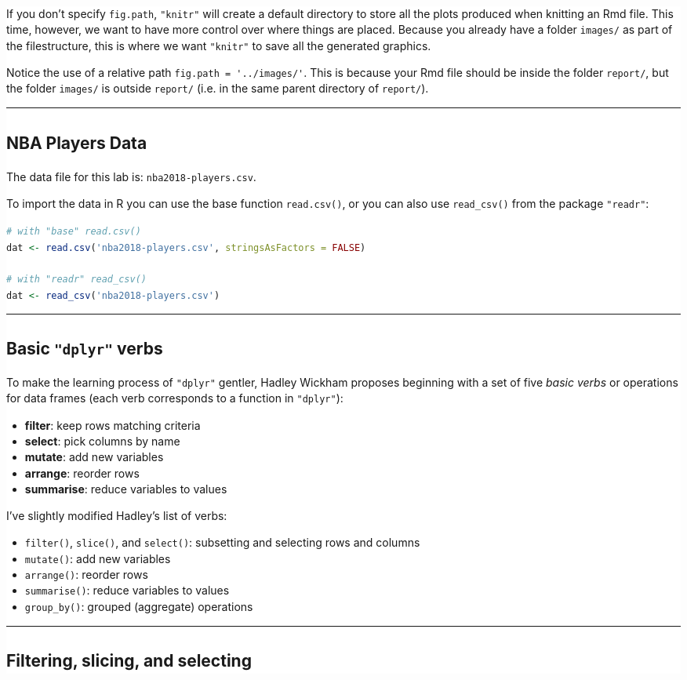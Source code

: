 If you don’t specify `fig.path`, `"knitr"` will create a default
directory to store all the plots produced when knitting an Rmd file.
This time, however, we want to have more control over where things are
placed. Because you already have a folder `images/` as part of the
filestructure, this is where we want `"knitr"` to save all the generated
graphics.

Notice the use of a relative path `fig.path = '../images/'`. This is
because your Rmd file should be inside the folder `report/`, but the
folder `images/` is outside `report/` (i.e. in the same parent directory
of `report/`).

-----

## NBA Players Data

The data file for this lab is: `nba2018-players.csv`.

To import the data in R you can use the base function `read.csv()`, or
you can also use `read_csv()` from the package `"readr"`:

``` r
# with "base" read.csv()
dat <- read.csv('nba2018-players.csv', stringsAsFactors = FALSE)

# with "readr" read_csv()
dat <- read_csv('nba2018-players.csv')
```

-----

## Basic `"dplyr"` verbs

To make the learning process of `"dplyr"` gentler, Hadley Wickham
proposes beginning with a set of five *basic verbs* or operations for
data frames (each verb corresponds to a function in `"dplyr"`):

  - **filter**: keep rows matching criteria
  - **select**: pick columns by name
  - **mutate**: add new variables
  - **arrange**: reorder rows
  - **summarise**: reduce variables to values

I’ve slightly modified Hadley’s list of verbs:

  - `filter()`, `slice()`, and `select()`: subsetting and selecting rows
    and columns
  - `mutate()`: add new variables
  - `arrange()`: reorder rows
  - `summarise()`: reduce variables to values
  - `group_by()`: grouped (aggregate) operations

-----

## Filtering, slicing, and selecting
